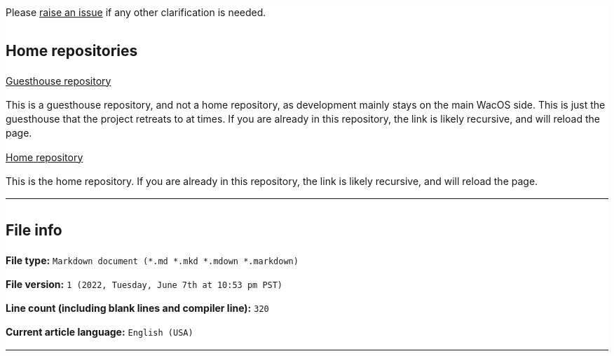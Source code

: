 Please [raise an issue](https://github.com/seanpm2001/WacOS/issues/) if any other clarification is needed.

## Home repositories

[Guesthouse repository](https://github.com/seanpm2001/WacOS_10.12/)

This is a guesthouse repository, and not a home repository, as development mainly stays on the main WacOS side. This is just the guesthouse that the project retreats to at times. If you are already in this repository, the link is likely recursive, and will reload the page.

[Home repository](https://github.com/seanpm2001/WacOS/tree/WacOS-dev/WacOS_X/10.12/)

This is the home repository. If you are already in this repository, the link is likely recursive, and will reload the page.

***

## File info

**File type:** `Markdown document (*.md *.mkd *.mdown *.markdown)`

**File version:** `1 (2022, Tuesday, June 7th at 10:53 pm PST)`

**Line count (including blank lines and compiler line):** `320`

**Current article language:** `English (USA)`

***
